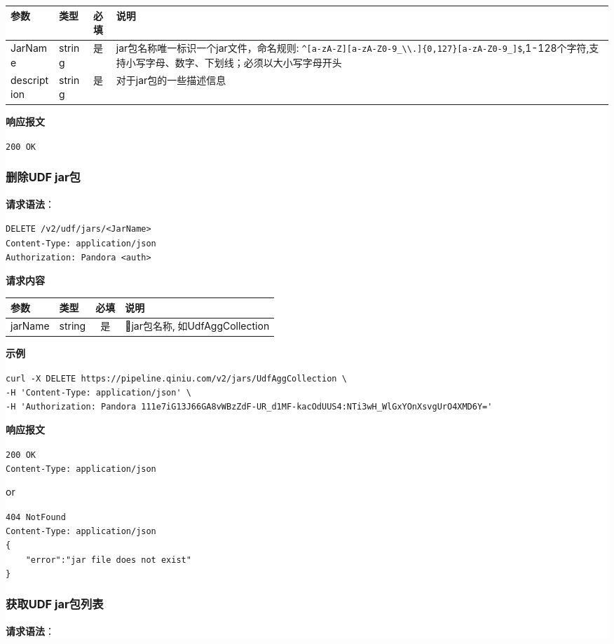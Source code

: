 |参数|类型|必填|说明|
|:---|:---|:---:|:---|
|JarName |string|是|jar包名称唯一标识一个jar文件，命名规则: `^[a-zA-Z][a-zA-Z0-9_\\.]{0,127}[a-zA-Z0-9_]$`,1-128个字符,支持小写字母、数字、下划线；必须以大小写字母开头|
|description |string|是|对于jar包的一些描述信息|


**响应报文**

```
200 OK
```


### 删除UDF jar包

**请求语法**：

```
DELETE /v2/udf/jars/<JarName>
Content-Type: application/json
Authorization: Pandora <auth>
```

**请求内容**

|参数|类型|必填|说明|
|:---|:---|:---:|:---|
|jarName |string|是|jar包名称, 如UdfAggCollection|

**示例**

```
curl -X DELETE https://pipeline.qiniu.com/v2/jars/UdfAggCollection \
-H 'Content-Type: application/json' \
-H 'Authorization: Pandora 111e7iG13J66GA8vWBzZdF-UR_d1MF-kacOdUUS4:NTi3wH_WlGxYOnXsvgUrO4XMD6Y=' 
```

**响应报文**

```
200 OK
Content-Type: application/json
```

or

```
404 NotFound
Content-Type: application/json
{
    "error":"jar file does not exist"
}
```

### 获取UDF jar包列表

**请求语法**：

